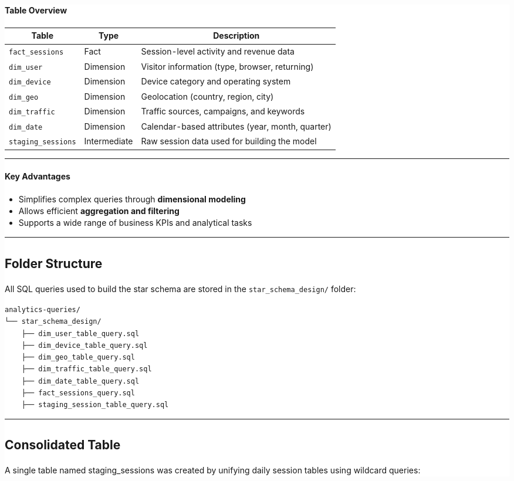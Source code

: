 


#### Table Overview

| Table               | Type        | Description                                       |
|--------------------|-------------|---------------------------------------------------|
| `fact_sessions`     | Fact         | Session-level activity and revenue data           |
| `dim_user`          | Dimension    | Visitor information (type, browser, returning)    |
| `dim_device`        | Dimension    | Device category and operating system              |
| `dim_geo`           | Dimension    | Geolocation (country, region, city)               |
| `dim_traffic`       | Dimension    | Traffic sources, campaigns, and keywords          |
| `dim_date`          | Dimension    | Calendar-based attributes (year, month, quarter)  |
| `staging_sessions`  | Intermediate | Raw session data used for building the model      |



---

#### Key Advantages

- Simplifies complex queries through **dimensional modeling**
- Allows efficient **aggregation and filtering**
- Supports a wide range of business KPIs and analytical tasks
---



## Folder Structure

All SQL queries used to build the star schema are stored in the `star_schema_design/` folder:

```
analytics-queries/
└── star_schema_design/
    ├── dim_user_table_query.sql
    ├── dim_device_table_query.sql
    ├── dim_geo_table_query.sql
    ├── dim_traffic_table_query.sql
    ├── dim_date_table_query.sql
    ├── fact_sessions_query.sql
    ├── staging_session_table_query.sql
```

---

## Consolidated Table

A single table named staging_sessions was created by unifying daily session tables using wildcard queries:
